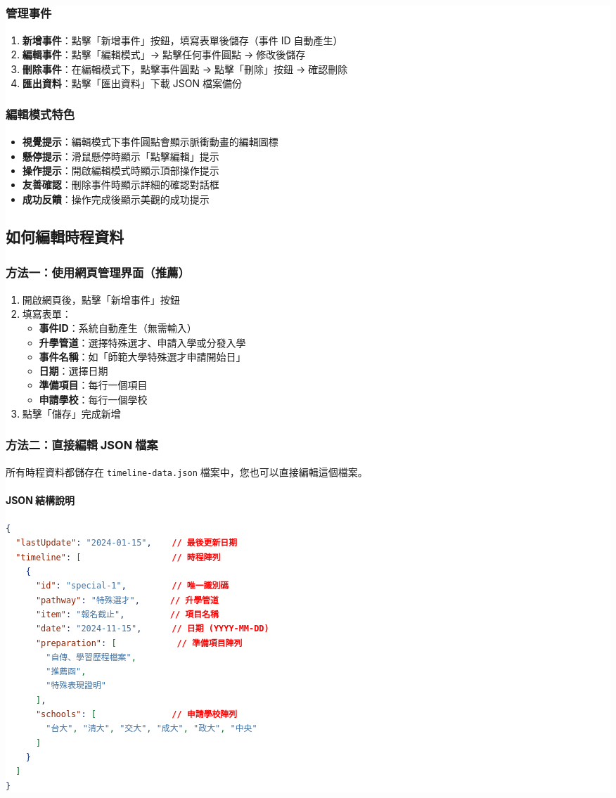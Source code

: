 ### 管理事件
1. **新增事件**：點擊「新增事件」按鈕，填寫表單後儲存（事件 ID 自動產生）
2. **編輯事件**：點擊「編輯模式」→ 點擊任何事件圓點 → 修改後儲存
3. **刪除事件**：在編輯模式下，點擊事件圓點 → 點擊「刪除」按鈕 → 確認刪除
4. **匯出資料**：點擊「匯出資料」下載 JSON 檔案備份

### 編輯模式特色
- **視覺提示**：編輯模式下事件圓點會顯示脈衝動畫的編輯圖標
- **懸停提示**：滑鼠懸停時顯示「點擊編輯」提示
- **操作提示**：開啟編輯模式時顯示頂部操作提示
- **友善確認**：刪除事件時顯示詳細的確認對話框
- **成功反饋**：操作完成後顯示美觀的成功提示

## 如何編輯時程資料

### 方法一：使用網頁管理界面（推薦）

1. 開啟網頁後，點擊「新增事件」按鈕
2. 填寫表單：
   - **事件ID**：系統自動產生（無需輸入）
   - **升學管道**：選擇特殊選才、申請入學或分發入學
   - **事件名稱**：如「師範大學特殊選才申請開始日」
   - **日期**：選擇日期
   - **準備項目**：每行一個項目
   - **申請學校**：每行一個學校
3. 點擊「儲存」完成新增

### 方法二：直接編輯 JSON 檔案

所有時程資料都儲存在 `timeline-data.json` 檔案中，您也可以直接編輯這個檔案。

#### JSON 結構說明

```json
{
  "lastUpdate": "2024-01-15",    // 最後更新日期
  "timeline": [                  // 時程陣列
    {
      "id": "special-1",         // 唯一識別碼
      "pathway": "特殊選才",      // 升學管道
      "item": "報名截止",         // 項目名稱
      "date": "2024-11-15",      // 日期 (YYYY-MM-DD)
      "preparation": [            // 準備項目陣列
        "自傳、學習歷程檔案",
        "推薦函",
        "特殊表現證明"
      ],
      "schools": [               // 申請學校陣列
        "台大", "清大", "交大", "成大", "政大", "中央"
      ]
    }
  ]
}
```
